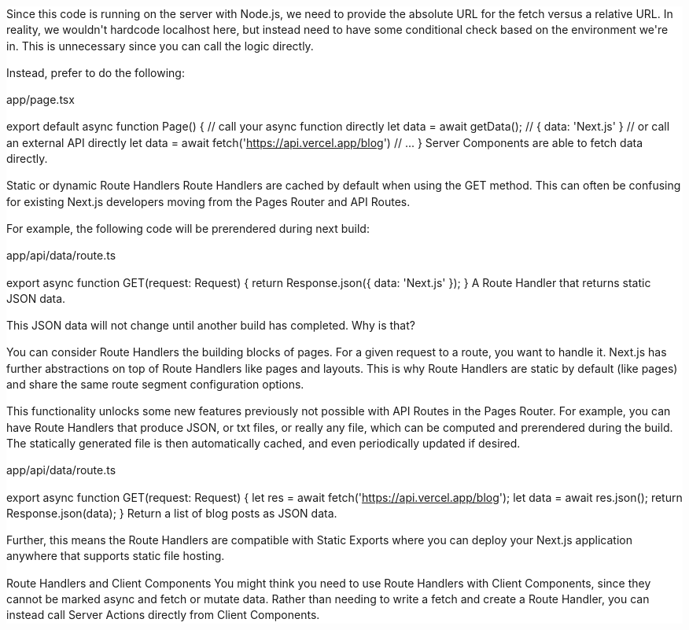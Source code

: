 Since this code is running on the server with Node.js, we need to provide the absolute URL for the fetch versus a relative URL. In reality, we wouldn't hardcode localhost here, but instead need to have some conditional check based on the environment we're in. This is unnecessary since you can call the logic directly.

Instead, prefer to do the following:

app/page.tsx

export default async function Page() {
  // call your async function directly
  let data = await getData(); // { data: 'Next.js' }
  // or call an external API directly
  let data = await fetch('https://api.vercel.app/blog')
  // ...
}
Server Components are able to fetch data directly.

Static or dynamic Route Handlers
Route Handlers are cached by default when using the GET method. This can often be confusing for existing Next.js developers moving from the Pages Router and API Routes.

For example, the following code will be prerendered during next build:

app/api/data/route.ts

export async function GET(request: Request) {
  return Response.json({ data: 'Next.js' });
}
A Route Handler that returns static JSON data.

This JSON data will not change until another build has completed. Why is that?

You can consider Route Handlers the building blocks of pages. For a given request to a route, you want to handle it. Next.js has further abstractions on top of Route Handlers like pages and layouts. This is why Route Handlers are static by default (like pages) and share the same route segment configuration options.

This functionality unlocks some new features previously not possible with API Routes in the Pages Router. For example, you can have Route Handlers that produce JSON, or txt files, or really any file, which can be computed and prerendered during the build. The statically generated file is then automatically cached, and even periodically updated if desired.

app/api/data/route.ts

export async function GET(request: Request) {
  let res = await fetch('https://api.vercel.app/blog');
  let data = await res.json();
  return Response.json(data);
}
Return a list of blog posts as JSON data.

Further, this means the Route Handlers are compatible with Static Exports where you can deploy your Next.js application anywhere that supports static file hosting.

Route Handlers and Client Components
You might think you need to use Route Handlers with Client Components, since they cannot be marked async and fetch or mutate data. Rather than needing to write a fetch and create a Route Handler, you can instead call Server Actions directly from Client Components.
